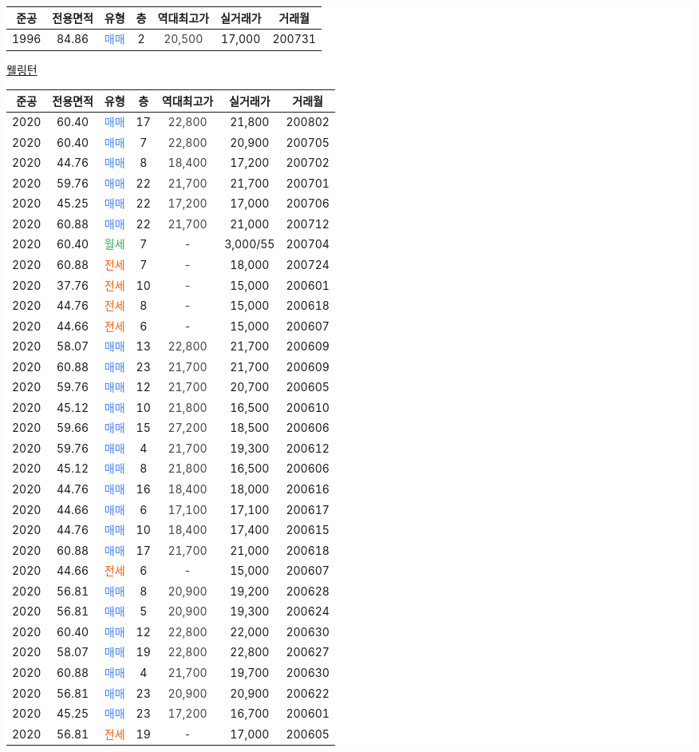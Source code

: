 |준공|전용면적|유형|층|역대최고가|실거래가|거래월|
|:---:|:---:|:---:|:---:|:---:|:---:|:---:|
|1996|84.86|<span style="color:#4285f3">매매</span>|2|<span style="color:#444444">20,500</span>|17,000|200731|

[웰링턴](https://search.naver.com/search.naver?query=%EA%B2%BD%EA%B8%B0%EB%8F%84+%EC%9D%98%EC%A0%95%EB%B6%80%EC%8B%9C+%EC%9A%A9%ED%98%84%EB%8F%99+%EC%9B%B0%EB%A7%81%ED%84%B4)

|준공|전용면적|유형|층|역대최고가|실거래가|거래월|
|:---:|:---:|:---:|:---:|:---:|:---:|:---:|
|2020|60.40|<span style="color:#4285f3">매매</span>|17|<span style="color:#444444">22,800</span>|21,800|200802|
|2020|60.40|<span style="color:#4285f3">매매</span>|7|<span style="color:#444444">22,800</span>|20,900|200705|
|2020|44.76|<span style="color:#4285f3">매매</span>|8|<span style="color:#444444">18,400</span>|17,200|200702|
|2020|59.76|<span style="color:#4285f3">매매</span>|22|<span style="color:#444444">21,700</span>|21,700|200701|
|2020|45.25|<span style="color:#4285f3">매매</span>|22|<span style="color:#444444">17,200</span>|17,000|200706|
|2020|60.88|<span style="color:#4285f3">매매</span>|22|<span style="color:#444444">21,700</span>|21,000|200712|
|2020|60.40|<span style="color:#34a853">월세</span>|7|<span style="color:#444444">-</span>|3,000/55|200704|
|2020|60.88|<span style="color:#ff5a00">전세</span>|7|<span style="color:#444444">-</span>|18,000|200724|
|2020|37.76|<span style="color:#ff5a00">전세</span>|10|<span style="color:#444444">-</span>|15,000|200601|
|2020|44.76|<span style="color:#ff5a00">전세</span>|8|<span style="color:#444444">-</span>|15,000|200618|
|2020|44.66|<span style="color:#ff5a00">전세</span>|6|<span style="color:#444444">-</span>|15,000|200607|
|2020|58.07|<span style="color:#4285f3">매매</span>|13|<span style="color:#444444">22,800</span>|21,700|200609|
|2020|60.88|<span style="color:#4285f3">매매</span>|23|<span style="color:#444444">21,700</span>|21,700|200609|
|2020|59.76|<span style="color:#4285f3">매매</span>|12|<span style="color:#444444">21,700</span>|20,700|200605|
|2020|45.12|<span style="color:#4285f3">매매</span>|10|<span style="color:#444444">21,800</span>|16,500|200610|
|2020|59.66|<span style="color:#4285f3">매매</span>|15|<span style="color:#444444">27,200</span>|18,500|200606|
|2020|59.76|<span style="color:#4285f3">매매</span>|4|<span style="color:#444444">21,700</span>|19,300|200612|
|2020|45.12|<span style="color:#4285f3">매매</span>|8|<span style="color:#444444">21,800</span>|16,500|200606|
|2020|44.76|<span style="color:#4285f3">매매</span>|16|<span style="color:#444444">18,400</span>|18,000|200616|
|2020|44.66|<span style="color:#4285f3">매매</span>|6|<span style="color:#444444">17,100</span>|17,100|200617|
|2020|44.76|<span style="color:#4285f3">매매</span>|10|<span style="color:#444444">18,400</span>|17,400|200615|
|2020|60.88|<span style="color:#4285f3">매매</span>|17|<span style="color:#444444">21,700</span>|21,000|200618|
|2020|44.66|<span style="color:#ff5a00">전세</span>|6|<span style="color:#444444">-</span>|15,000|200607|
|2020|56.81|<span style="color:#4285f3">매매</span>|8|<span style="color:#444444">20,900</span>|19,200|200628|
|2020|56.81|<span style="color:#4285f3">매매</span>|5|<span style="color:#444444">20,900</span>|19,300|200624|
|2020|60.40|<span style="color:#4285f3">매매</span>|12|<span style="color:#444444">22,800</span>|22,000|200630|
|2020|58.07|<span style="color:#4285f3">매매</span>|19|<span style="color:#444444">22,800</span>|22,800|200627|
|2020|60.88|<span style="color:#4285f3">매매</span>|4|<span style="color:#444444">21,700</span>|19,700|200630|
|2020|56.81|<span style="color:#4285f3">매매</span>|23|<span style="color:#444444">20,900</span>|20,900|200622|
|2020|45.25|<span style="color:#4285f3">매매</span>|23|<span style="color:#444444">17,200</span>|16,700|200601|
|2020|56.81|<span style="color:#ff5a00">전세</span>|19|<span style="color:#444444">-</span>|17,000|200605|

